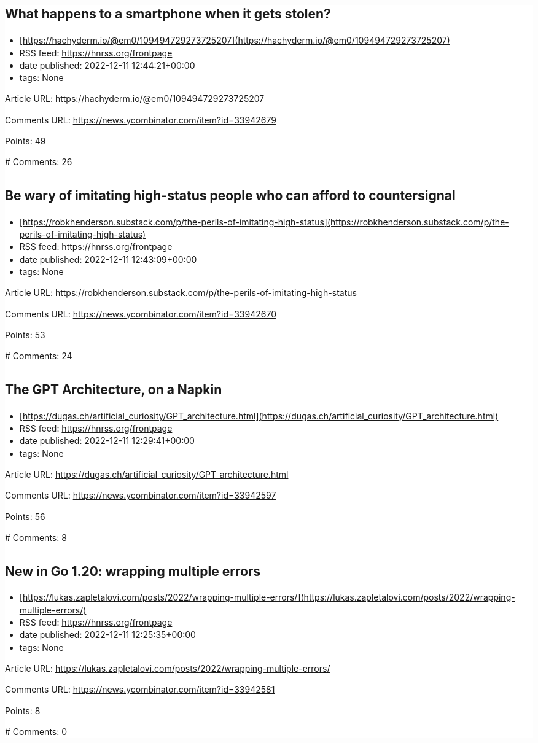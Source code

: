 ## What happens to a smartphone when it gets stolen?
 - [https://hachyderm.io/@em0/109494729273725207](https://hachyderm.io/@em0/109494729273725207)
 - RSS feed: https://hnrss.org/frontpage
 - date published: 2022-12-11 12:44:21+00:00
 - tags: None

<p>Article URL: <a href="https://hachyderm.io/@em0/109494729273725207">https://hachyderm.io/@em0/109494729273725207</a></p>
<p>Comments URL: <a href="https://news.ycombinator.com/item?id=33942679">https://news.ycombinator.com/item?id=33942679</a></p>
<p>Points: 49</p>
<p># Comments: 26</p>

## Be wary of imitating high-status people who can afford to countersignal
 - [https://robkhenderson.substack.com/p/the-perils-of-imitating-high-status](https://robkhenderson.substack.com/p/the-perils-of-imitating-high-status)
 - RSS feed: https://hnrss.org/frontpage
 - date published: 2022-12-11 12:43:09+00:00
 - tags: None

<p>Article URL: <a href="https://robkhenderson.substack.com/p/the-perils-of-imitating-high-status">https://robkhenderson.substack.com/p/the-perils-of-imitating-high-status</a></p>
<p>Comments URL: <a href="https://news.ycombinator.com/item?id=33942670">https://news.ycombinator.com/item?id=33942670</a></p>
<p>Points: 53</p>
<p># Comments: 24</p>

## The GPT Architecture, on a Napkin
 - [https://dugas.ch/artificial_curiosity/GPT_architecture.html](https://dugas.ch/artificial_curiosity/GPT_architecture.html)
 - RSS feed: https://hnrss.org/frontpage
 - date published: 2022-12-11 12:29:41+00:00
 - tags: None

<p>Article URL: <a href="https://dugas.ch/artificial_curiosity/GPT_architecture.html">https://dugas.ch/artificial_curiosity/GPT_architecture.html</a></p>
<p>Comments URL: <a href="https://news.ycombinator.com/item?id=33942597">https://news.ycombinator.com/item?id=33942597</a></p>
<p>Points: 56</p>
<p># Comments: 8</p>

## New in Go 1.20: wrapping multiple errors
 - [https://lukas.zapletalovi.com/posts/2022/wrapping-multiple-errors/](https://lukas.zapletalovi.com/posts/2022/wrapping-multiple-errors/)
 - RSS feed: https://hnrss.org/frontpage
 - date published: 2022-12-11 12:25:35+00:00
 - tags: None

<p>Article URL: <a href="https://lukas.zapletalovi.com/posts/2022/wrapping-multiple-errors/">https://lukas.zapletalovi.com/posts/2022/wrapping-multiple-errors/</a></p>
<p>Comments URL: <a href="https://news.ycombinator.com/item?id=33942581">https://news.ycombinator.com/item?id=33942581</a></p>
<p>Points: 8</p>
<p># Comments: 0</p>
